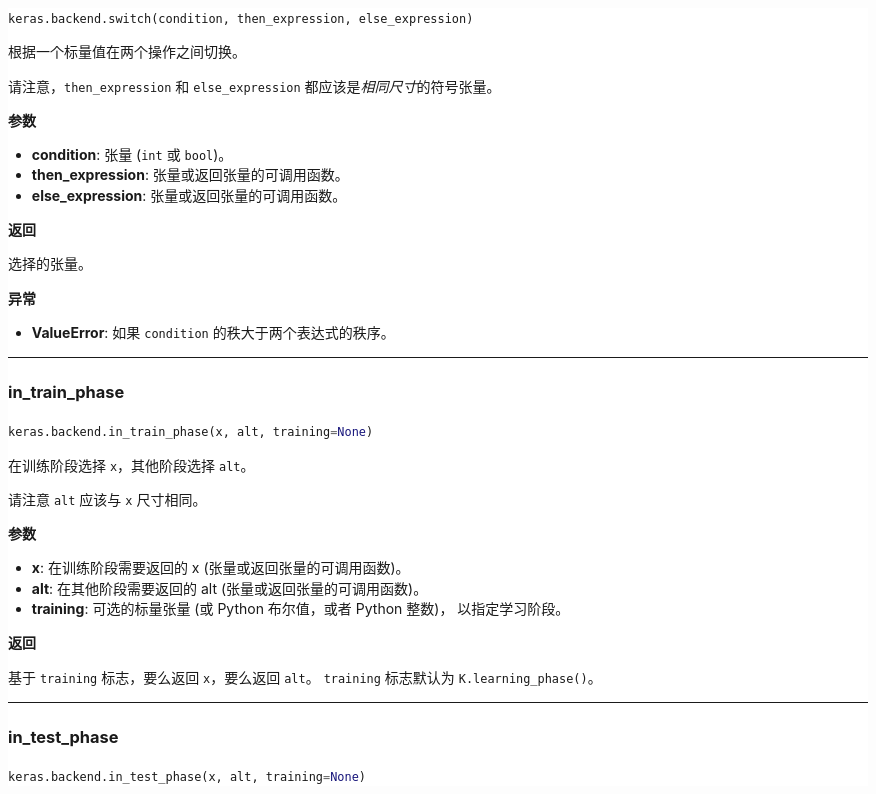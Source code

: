 ```python
keras.backend.switch(condition, then_expression, else_expression)
```


根据一个标量值在两个操作之间切换。

请注意，`then_expression` 和 `else_expression` 
都应该是*相同尺寸*的符号张量。

__参数__

- __condition__: 张量 (`int` 或 `bool`)。
- __then_expression__: 张量或返回张量的可调用函数。
- __else_expression__: 张量或返回张量的可调用函数。

__返回__

选择的张量。

__异常__

- __ValueError__: 如果 `condition` 的秩大于两个表达式的秩序。

----

### in_train_phase


```python
keras.backend.in_train_phase(x, alt, training=None)
```


在训练阶段选择 `x`，其他阶段选择 `alt`。

请注意 `alt` 应该与 `x` 尺寸相同。

__参数__

- __x__: 在训练阶段需要返回的 x 
(张量或返回张量的可调用函数)。
- __alt__: 在其他阶段需要返回的 alt 
(张量或返回张量的可调用函数)。
- __training__: 可选的标量张量
(或 Python 布尔值，或者 Python 整数)，
以指定学习阶段。

__返回__

基于 `training` 标志，要么返回 `x`，要么返回 `alt`。
`training` 标志默认为 `K.learning_phase()`。

----

### in_test_phase


```python
keras.backend.in_test_phase(x, alt, training=None)
```
